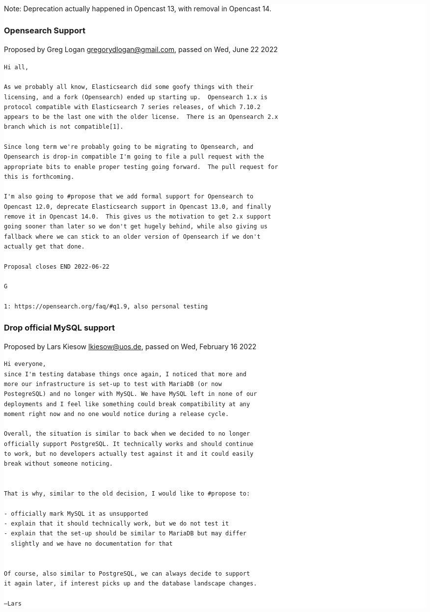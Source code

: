 Note: Deprecation actually happened in Opencast 13, with removal in Opencast 14.

### Opensearch Support
Proposed by Greg Logan <gregorydlogan@gmail.com>, passed on Wed, June 22 2022
```no-highlight
Hi all,

As we probably all know, Elasticsearch did some goofy things with their
licensing, and a fork (Opensearch) ended up starting up.  Opensearch 1.x is
protocol compatible with Elasticsearch 7 series releases, of which 7.10.2
appears to be the last one with the older license.  There is an Opensearch 2.x
branch which is not compatible[1].

Since long term we're probably going to be migrating to Opensearch, and
Opensearch is drop-in compatible I'm going to file a pull request with the
appropriate bits to enable proper testing going forward.  The pull request for
this is forthcoming.

I'm also going to #propose that we add formal support for Opensearch to
Opencast 12.0, deprecate Elasticsearch support in Opencast 13.0, and finally
remove it in Opencast 14.0.  This gives us the motivation to get 2.x support
going sooner than later so we don't get hugely behind, while also giving us
fallback where we can stick to an older version of Opensearch if we don't
actually get that done.

Proposal closes END 2022-06-22

G

1: https://opensearch.org/faq/#q1.9, also personal testing
```

### Drop official MySQL support
Proposed by Lars Kiesow <lkiesow@uos.de>, passed on Wed, February 16 2022

```no-highlight
Hi everyone,
since I'm testing database things once again, I noticed that more and
more our infrastructure is set-up to test with MariaDB (or now
PostegreSQL) and no longer with MySQL. We have MySQL left in none of our
deployments and I feel like something could break compatibility at any
moment right now and no one would notice during a release cycle.

Overall, the situation is similar to back when we decided to no longer
officially support PostgreSQL. It technically works and should continue
to work, but no developers actually test against it and it could easily
break without someone noticing.


That is why, similar to the old decision, I would like to #propose to:

- officially mark MySQL it as unsupported
- explain that it should technically work, but we do not test it
- explain that the set-up should be similar to MariaDB but may differ
  slightly and we have no documentation for that


Of course, also similar to PostgreSQL, we can always decide to support
it again later, if interest picks up and the database landscape changes.

–Lars
```
